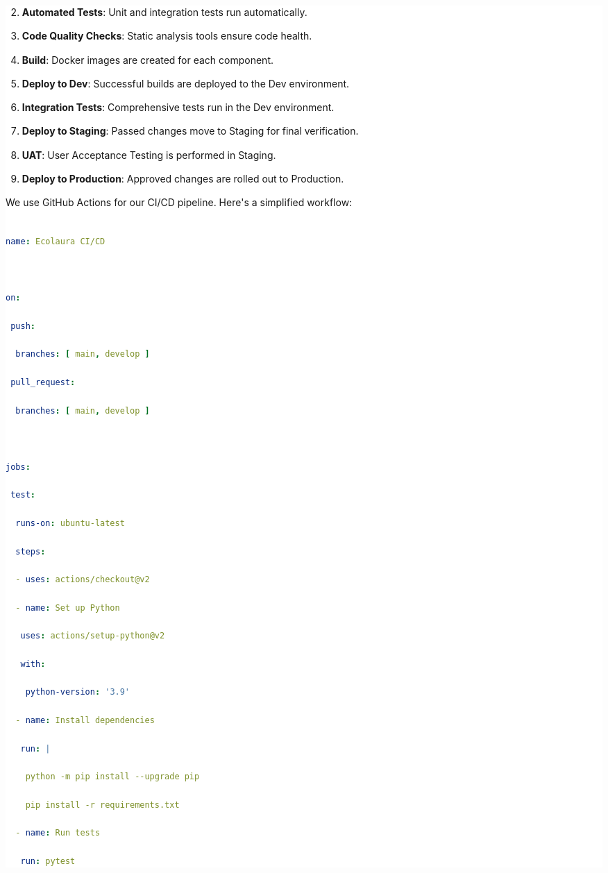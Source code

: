 2. **Automated Tests**: Unit and integration tests run automatically.

3. **Code Quality Checks**: Static analysis tools ensure code health.

4. **Build**: Docker images are created for each component.

5. **Deploy to Dev**: Successful builds are deployed to the Dev environment.

6. **Integration Tests**: Comprehensive tests run in the Dev environment.

7. **Deploy to Staging**: Passed changes move to Staging for final verification.

8. **UAT**: User Acceptance Testing is performed in Staging.

9. **Deploy to Production**: Approved changes are rolled out to Production.



We use GitHub Actions for our CI/CD pipeline. Here's a simplified workflow:



```yaml

name: Ecolaura CI/CD



on:

 push:

  branches: [ main, develop ]

 pull_request:

  branches: [ main, develop ]



jobs:

 test:

  runs-on: ubuntu-latest

  steps:

  - uses: actions/checkout@v2

  - name: Set up Python

   uses: actions/setup-python@v2

   with:

    python-version: '3.9'

  - name: Install dependencies

   run: |

    python -m pip install --upgrade pip

    pip install -r requirements.txt

  - name: Run tests

   run: pytest

```